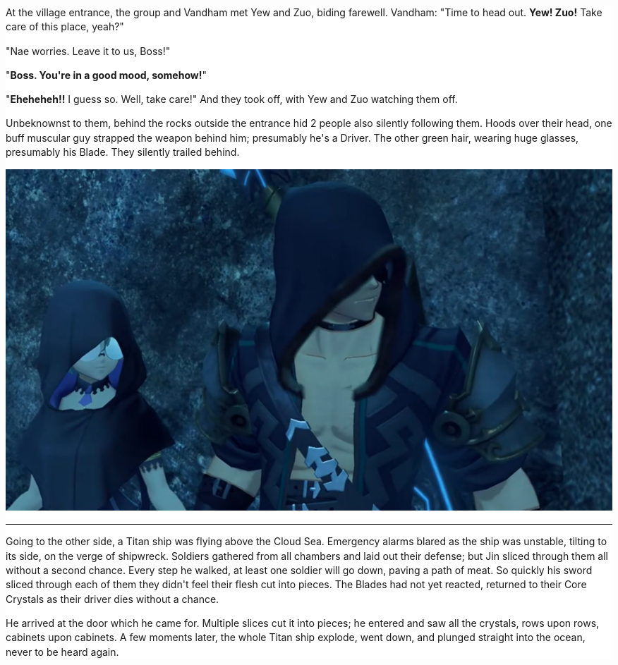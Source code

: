 At the village entrance, the group and Vandham met Yew and Zuo, biding farewell. Vandham: "Time to head out. **Yew! Zuo!** Take care of this place, yeah?"

"Nae worries. Leave it to us, Boss!"

"**Boss. You're in a good mood, somehow!**"

"**Eheheheh!!** I guess so. Well, take care!" And they took off, with Yew and Zuo watching them off. 

Unbeknownst to them, behind the rocks outside the entrance hid 2 people also silently following them. Hoods over their head, one buff muscular guy strapped the weapon behind him; presumably he's a Driver. The other green hair, wearing huge glasses, presumably his Blade. They silently trailed behind. 

![The overwatching two](images/099_eavesdropping_two.jpg)

---

Going to the other side, a Titan ship was flying above the Cloud Sea. Emergency alarms blared as the ship was unstable, tilting to its side, on the verge of shipwreck. Soldiers gathered from all chambers and laid out their defense; but Jin sliced through them all without a second chance. Every step he walked, at least one soldier will go down, paving a path of meat. So quickly his sword sliced through each of them they didn't feel their flesh cut into pieces. The Blades had not yet reacted, returned to their Core Crystals as their driver dies without a chance. 

He arrived at the door which he came for. Multiple slices cut it into pieces; he entered and saw all the crystals, rows upon rows, cabinets upon cabinets. A few moments later, the whole Titan ship explode, went down, and plunged straight into the ocean, never to be heard again. 
